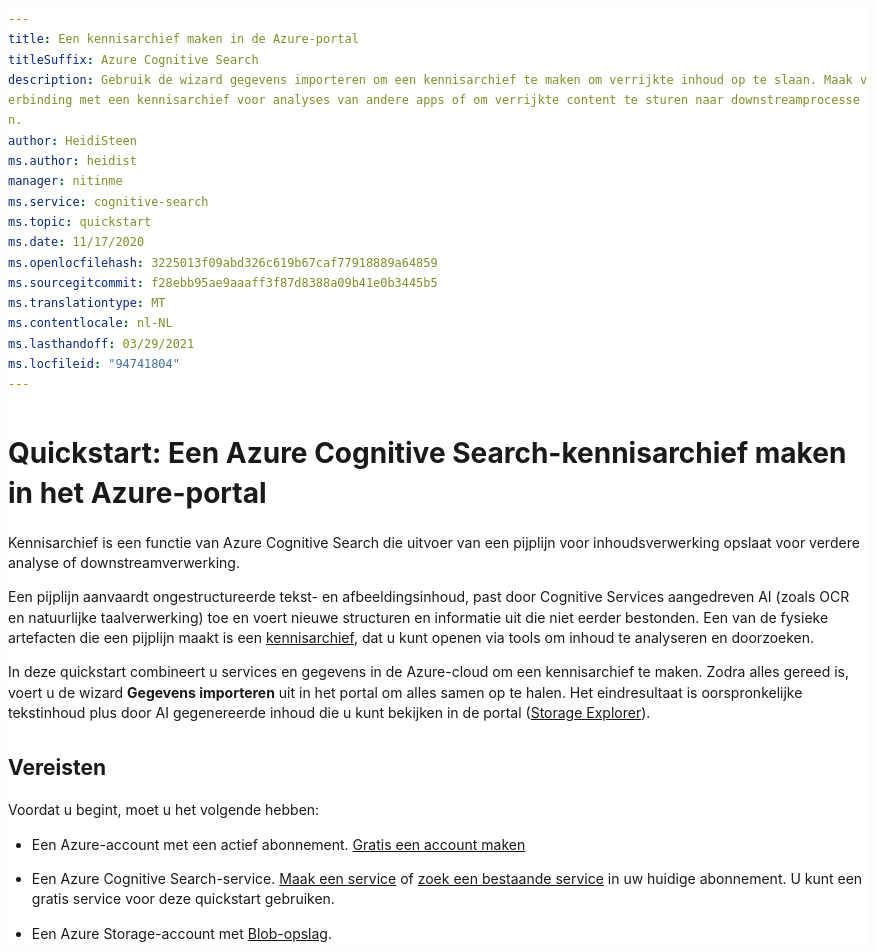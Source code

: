 ```yaml
---
title: Een kennisarchief maken in de Azure-portal
titleSuffix: Azure Cognitive Search
description: Gebruik de wizard gegevens importeren om een kennisarchief te maken om verrijkte inhoud op te slaan. Maak verbinding met een kennisarchief voor analyses van andere apps of om verrijkte content te sturen naar downstreamprocessen.
author: HeidiSteen
ms.author: heidist
manager: nitinme
ms.service: cognitive-search
ms.topic: quickstart
ms.date: 11/17/2020
ms.openlocfilehash: 3225013f09abd326c619b67caf77918889a64859
ms.sourcegitcommit: f28ebb95ae9aaaff3f87d8388a09b41e0b3445b5
ms.translationtype: MT
ms.contentlocale: nl-NL
ms.lasthandoff: 03/29/2021
ms.locfileid: "94741804"
---
```

# <a name="quickstart-create-an-azure-cognitive-search-knowledge-store-in-the-azure-portal"></a>Quickstart: Een Azure Cognitive Search-kennisarchief maken in het Azure-portal

Kennisarchief is een functie van Azure Cognitive Search die uitvoer van een pijplijn voor inhoudsverwerking opslaat voor verdere analyse of downstreamverwerking. 

Een pijplijn aanvaardt ongestructureerde tekst- en afbeeldingsinhoud, past door Cognitive Services aangedreven AI (zoals OCR en natuurlijke taalverwerking) toe en voert nieuwe structuren en informatie uit die niet eerder bestonden. Een van de fysieke artefacten die een pijplijn maakt is een [kennisarchief](knowledge-store-concept-intro.md), dat u kunt openen via tools om inhoud te analyseren en doorzoeken.

In deze quickstart combineert u services en gegevens in de Azure-cloud om een kennisarchief te maken. Zodra alles gereed is, voert u de wizard **Gegevens importeren** uit in het portal om alles samen op te halen. Het eindresultaat is oorspronkelijke tekstinhoud plus door AI gegenereerde inhoud die u kunt bekijken in de portal ([Storage Explorer](knowledge-store-view-storage-explorer.md)).

## <a name="prerequisites"></a>Vereisten

Voordat u begint, moet u het volgende hebben:

+ Een Azure-account met een actief abonnement. [Gratis een account maken](https://azure.microsoft.com/free/)

+ Een Azure Cognitive Search-service. [Maak een service](search-create-service-portal.md) of [zoek een bestaande service](https://ms.portal.azure.com/#blade/HubsExtension/BrowseResourceBlade/resourceType/Microsoft.Search%2FsearchServices) in uw huidige abonnement. U kunt een gratis service voor deze quickstart gebruiken. 

+ Een Azure Storage-account met [Blob-opslag](../storage/blobs/index.yml).
